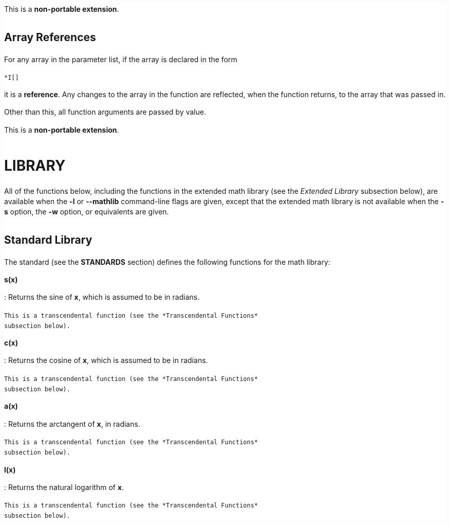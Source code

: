 This is a **non-portable extension**.

## Array References

For any array in the parameter list, if the array is declared in the form

```
*I[]
```

it is a **reference**. Any changes to the array in the function are reflected,
when the function returns, to the array that was passed in.

Other than this, all function arguments are passed by value.

This is a **non-portable extension**.

# LIBRARY

All of the functions below, including the functions in the extended math
library (see the *Extended Library* subsection below), are available when the
**-l** or **-\-mathlib** command-line flags are given, except that the extended
math library is not available when the **-s** option, the **-w** option, or
equivalents are given.

## Standard Library

The standard (see the **STANDARDS** section) defines the following functions for
the math library:

**s(x)**

:   Returns the sine of **x**, which is assumed to be in radians.

    This is a transcendental function (see the *Transcendental Functions*
    subsection below).

**c(x)**

:   Returns the cosine of **x**, which is assumed to be in radians.

    This is a transcendental function (see the *Transcendental Functions*
    subsection below).

**a(x)**

:   Returns the arctangent of **x**, in radians.

    This is a transcendental function (see the *Transcendental Functions*
    subsection below).

**l(x)**

:   Returns the natural logarithm of **x**.

    This is a transcendental function (see the *Transcendental Functions*
    subsection below).
